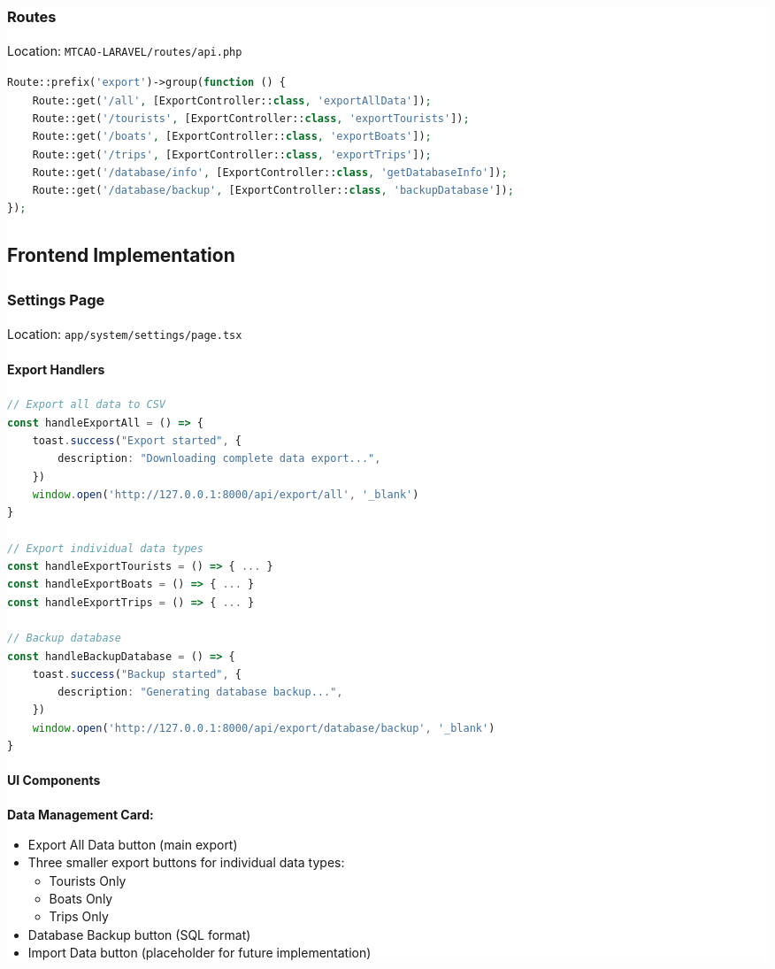 ### Routes
Location: `MTCAO-LARAVEL/routes/api.php`

```php
Route::prefix('export')->group(function () {
    Route::get('/all', [ExportController::class, 'exportAllData']);
    Route::get('/tourists', [ExportController::class, 'exportTourists']);
    Route::get('/boats', [ExportController::class, 'exportBoats']);
    Route::get('/trips', [ExportController::class, 'exportTrips']);
    Route::get('/database/info', [ExportController::class, 'getDatabaseInfo']);
    Route::get('/database/backup', [ExportController::class, 'backupDatabase']);
});
```

## Frontend Implementation

### Settings Page
Location: `app/system/settings/page.tsx`

#### Export Handlers

```typescript
// Export all data to CSV
const handleExportAll = () => {
    toast.success("Export started", {
        description: "Downloading complete data export...",
    })
    window.open('http://127.0.0.1:8000/api/export/all', '_blank')
}

// Export individual data types
const handleExportTourists = () => { ... }
const handleExportBoats = () => { ... }
const handleExportTrips = () => { ... }

// Backup database
const handleBackupDatabase = () => {
    toast.success("Backup started", {
        description: "Generating database backup...",
    })
    window.open('http://127.0.0.1:8000/api/export/database/backup', '_blank')
}
```

#### UI Components

**Data Management Card:**
- Export All Data button (main export)
- Three smaller export buttons for individual data types:
  - Tourists Only
  - Boats Only
  - Trips Only
- Database Backup button (SQL format)
- Import Data button (placeholder for future implementation)
